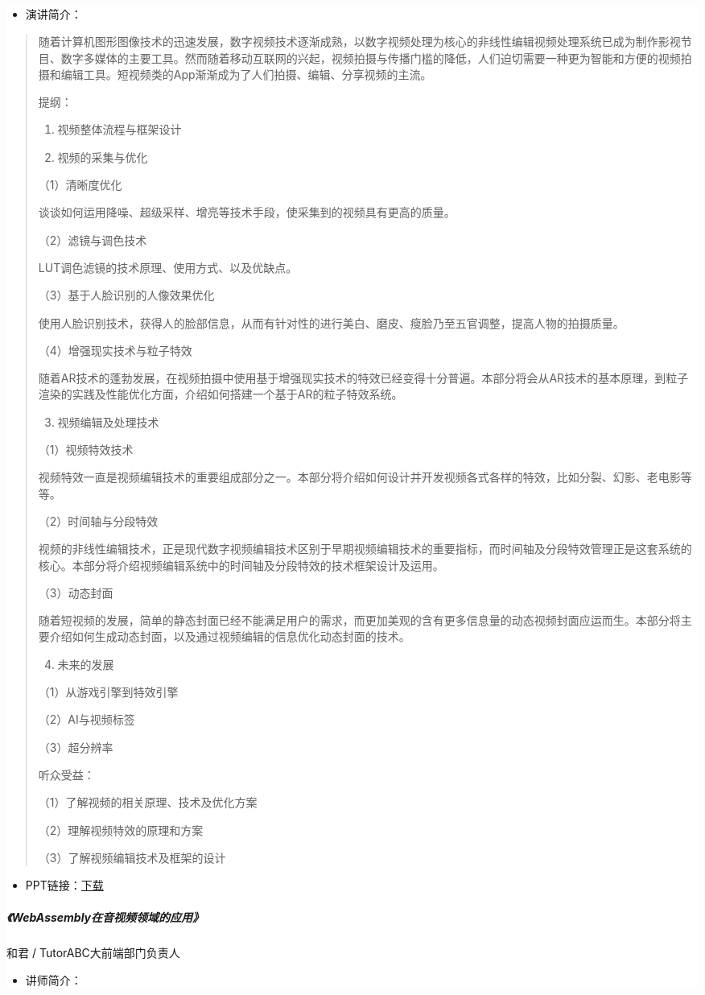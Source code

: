 - 演讲简介：
> 随着计算机图形图像技术的迅速发展，数字视频技术逐渐成熟，以数字视频处理为核心的非线性编辑视频处理系统已成为制作影视节目、数字多媒体的主要工具。然而随着移动互联网的兴起，视频拍摄与传播门槛的降低，人们迫切需要一种更为智能和方便的视频拍摄和编辑工具。短视频类的App渐渐成为了人们拍摄、编辑、分享视频的主流。
>
>提纲：
>
>1. 视频整体流程与框架设计
>
>2. 视频的采集与优化
>
>（1）清晰度优化
>
>谈谈如何运用降噪、超级采样、增亮等技术手段，使采集到的视频具有更高的质量。
>
>（2）滤镜与调色技术
>
>LUT调色滤镜的技术原理、使用方式、以及优缺点。
>
>（3）基于人脸识别的人像效果优化
>
>使用人脸识别技术，获得人的脸部信息，从而有针对性的进行美白、磨皮、瘦脸乃至五官调整，提高人物的拍摄质量。
>
>（4）增强现实技术与粒子特效
>
>随着AR技术的蓬勃发展，在视频拍摄中使用基于增强现实技术的特效已经变得十分普遍。本部分将会从AR技术的基本原理，到粒子渲染的实践及性能优化方面，介绍如何搭建一个基于AR的粒子特效系统。
>
>3. 视频编辑及处理技术
>
>（1）视频特效技术
>
>视频特效一直是视频编辑技术的重要组成部分之一。本部分将介绍如何设计并开发视频各式各样的特效，比如分裂、幻影、老电影等等。
>
>（2）时间轴与分段特效
>
>视频的非线性编辑技术，正是现代数字视频编辑技术区别于早期视频编辑技术的重要指标，而时间轴及分段特效管理正是这套系统的核心。本部分将介绍视频编辑系统中的时间轴及分段特效的技术框架设计及运用。
>
>（3）动态封面
>
>随着短视频的发展，简单的静态封面已经不能满足用户的需求，而更加美观的含有更多信息量的动态视频封面应运而生。本部分将主要介绍如何生成动态封面，以及通过视频编辑的信息优化动态封面的技术。
>
>4. 未来的发展
>
>（1）从游戏引擎到特效引擎
>
>（2）AI与视频标签
>
>（3）超分辨率
>
> 
>
>听众受益：
>
>（1）了解视频的相关原理、技术及优化方案
>
>（2）理解视频特效的原理和方案
>
>（3）了解视频编辑技术及框架的设计
>

- PPT链接：[下载](http://ppt.geekbang.org/slide/download?cid=31&pid=1511)


##### 《WebAssembly在音视频领域的应用》
 和君 / TutorABC大前端部门负责人 
- 讲师简介：
